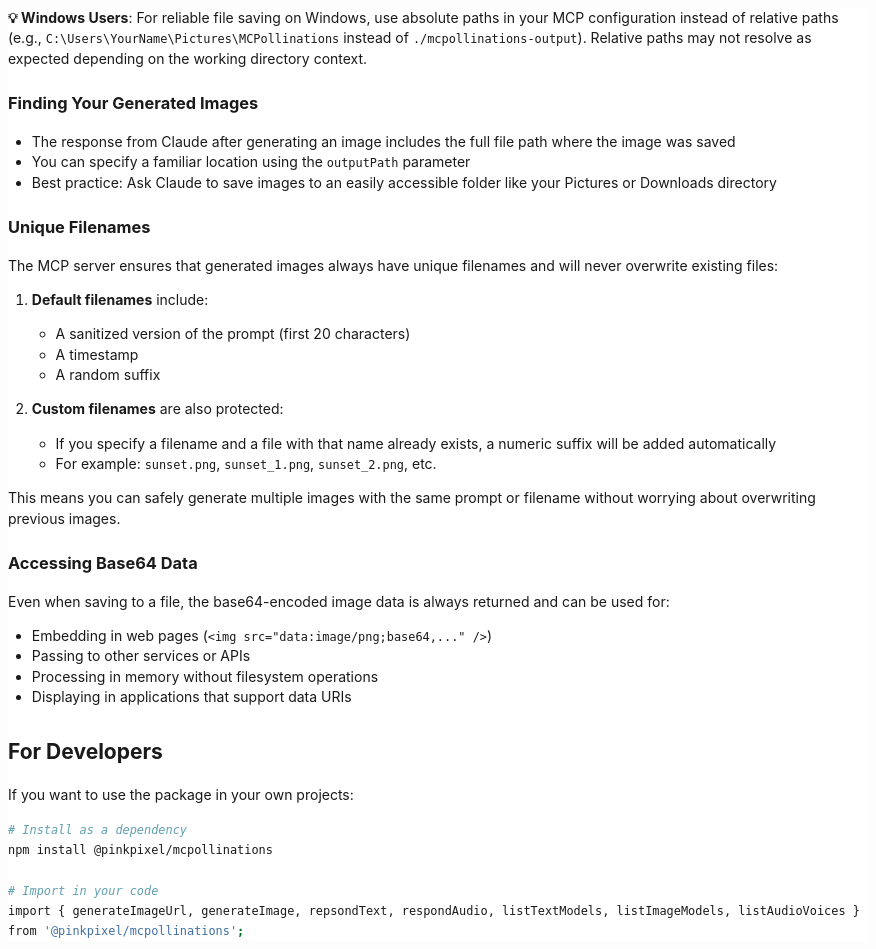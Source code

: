 **💡 Windows Users**: For reliable file saving on Windows, use absolute paths in your MCP configuration instead of relative paths (e.g., `C:\Users\YourName\Pictures\MCPollinations` instead of `./mcpollinations-output`). Relative paths may not resolve as expected depending on the working directory context.

### Finding Your Generated Images

- The response from Claude after generating an image includes the full file path where the image was saved
- You can specify a familiar location using the `outputPath` parameter
- Best practice: Ask Claude to save images to an easily accessible folder like your Pictures or Downloads directory

### Unique Filenames

The MCP server ensures that generated images always have unique filenames and will never overwrite existing files:

1. **Default filenames** include:
   - A sanitized version of the prompt (first 20 characters)
   - A timestamp
   - A random suffix

2. **Custom filenames** are also protected:
   - If you specify a filename and a file with that name already exists, a numeric suffix will be added automatically
   - For example: `sunset.png`, `sunset_1.png`, `sunset_2.png`, etc.

This means you can safely generate multiple images with the same prompt or filename without worrying about overwriting previous images.

### Accessing Base64 Data

Even when saving to a file, the base64-encoded image data is always returned and can be used for:

- Embedding in web pages (`<img src="data:image/png;base64,..." />`)
- Passing to other services or APIs
- Processing in memory without filesystem operations
- Displaying in applications that support data URIs

## For Developers

If you want to use the package in your own projects:

```bash
# Install as a dependency
npm install @pinkpixel/mcpollinations

# Import in your code
import { generateImageUrl, generateImage, repsondText, respondAudio, listTextModels, listImageModels, listAudioVoices } from '@pinkpixel/mcpollinations';
```
